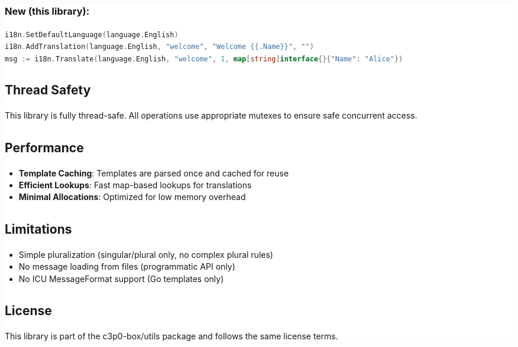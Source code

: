 ### New (this library):
```go
i18n.SetDefaultLanguage(language.English)
i18n.AddTranslation(language.English, "welcome", "Welcome {{.Name}}", "")
msg := i18n.Translate(language.English, "welcome", 1, map[string]interface{}{"Name": "Alice"})
```

## Thread Safety

This library is fully thread-safe. All operations use appropriate mutexes to ensure safe concurrent access.

## Performance

- **Template Caching**: Templates are parsed once and cached for reuse
- **Efficient Lookups**: Fast map-based lookups for translations
- **Minimal Allocations**: Optimized for low memory overhead

## Limitations

- Simple pluralization (singular/plural only, no complex plural rules)
- No message loading from files (programmatic API only)
- No ICU MessageFormat support (Go templates only)

## License

This library is part of the c3p0-box/utils package and follows the same license terms.
